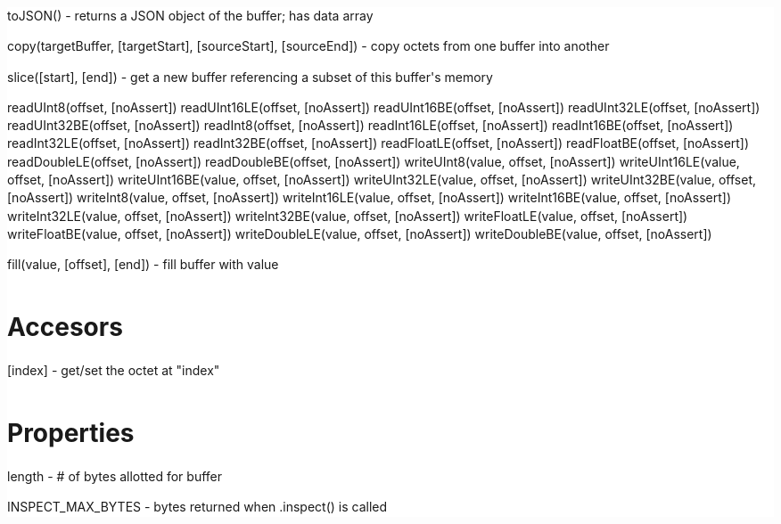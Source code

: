 toJSON() - returns a JSON object of the buffer; has data array

copy(targetBuffer, [targetStart], [sourceStart], [sourceEnd]) - copy octets from one buffer into another

slice([start], [end]) - get a new buffer referencing a subset of this buffer's memory

readUInt8(offset, [noAssert])
readUInt16LE(offset, [noAssert])
readUInt16BE(offset, [noAssert])
readUInt32LE(offset, [noAssert])
readUInt32BE(offset, [noAssert])
readInt8(offset, [noAssert])
readInt16LE(offset, [noAssert])
readInt16BE(offset, [noAssert])
readInt32LE(offset, [noAssert])
readInt32BE(offset, [noAssert])
readFloatLE(offset, [noAssert])
readFloatBE(offset, [noAssert])
readDoubleLE(offset, [noAssert])
readDoubleBE(offset, [noAssert])
writeUInt8(value, offset, [noAssert])
writeUInt16LE(value, offset, [noAssert])
writeUInt16BE(value, offset, [noAssert])
writeUInt32LE(value, offset, [noAssert])
writeUInt32BE(value, offset, [noAssert])
writeInt8(value, offset, [noAssert])
writeInt16LE(value, offset, [noAssert])
writeInt16BE(value, offset, [noAssert])
writeInt32LE(value, offset, [noAssert])
writeInt32BE(value, offset, [noAssert])
writeFloatLE(value, offset, [noAssert])
writeFloatBE(value, offset, [noAssert])
writeDoubleLE(value, offset, [noAssert])
writeDoubleBE(value, offset, [noAssert])

fill(value, [offset], [end]) - fill buffer with value


Accesors
================================================

[index] - get/set the octet at "index"


Properties
================================================

length - # of bytes allotted for buffer

INSPECT_MAX_BYTES - bytes returned when .inspect() is called